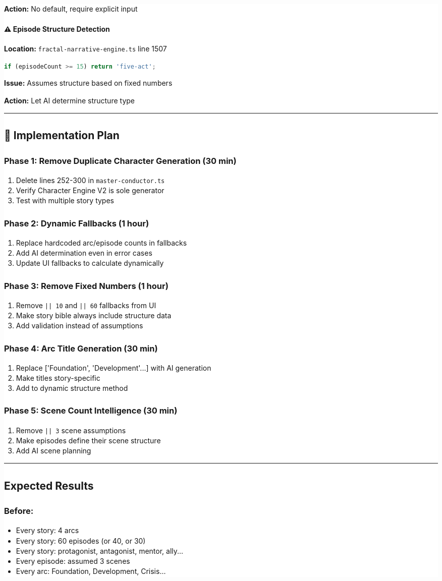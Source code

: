 **Action:** No default, require explicit input

#### ⚠️ Episode Structure Detection  
**Location:** `fractal-narrative-engine.ts` line 1507
```typescript
if (episodeCount >= 15) return 'five-act';
```
**Issue:** Assumes structure based on fixed numbers

**Action:** Let AI determine structure type

---

## 🚀 Implementation Plan

### Phase 1: Remove Duplicate Character Generation (30 min)
1. Delete lines 252-300 in `master-conductor.ts`
2. Verify Character Engine V2 is sole generator
3. Test with multiple story types

### Phase 2: Dynamic Fallbacks (1 hour)
1. Replace hardcoded arc/episode counts in fallbacks
2. Add AI determination even in error cases
3. Update UI fallbacks to calculate dynamically

### Phase 3: Remove Fixed Numbers (1 hour)
1. Remove `|| 10` and `|| 60` fallbacks from UI
2. Make story bible always include structure data
3. Add validation instead of assumptions

### Phase 4: Arc Title Generation (30 min)
1. Replace ['Foundation', 'Development'...] with AI generation
2. Make titles story-specific
3. Add to dynamic structure method

### Phase 5: Scene Count Intelligence (30 min)
1. Remove `|| 3` scene assumptions
2. Make episodes define their scene structure
3. Add AI scene planning

---

## Expected Results

### Before:
- Every story: 4 arcs
- Every story: 60 episodes (or 40, or 30)
- Every story: protagonist, antagonist, mentor, ally...
- Every episode: assumed 3 scenes
- Every arc: Foundation, Development, Crisis...
